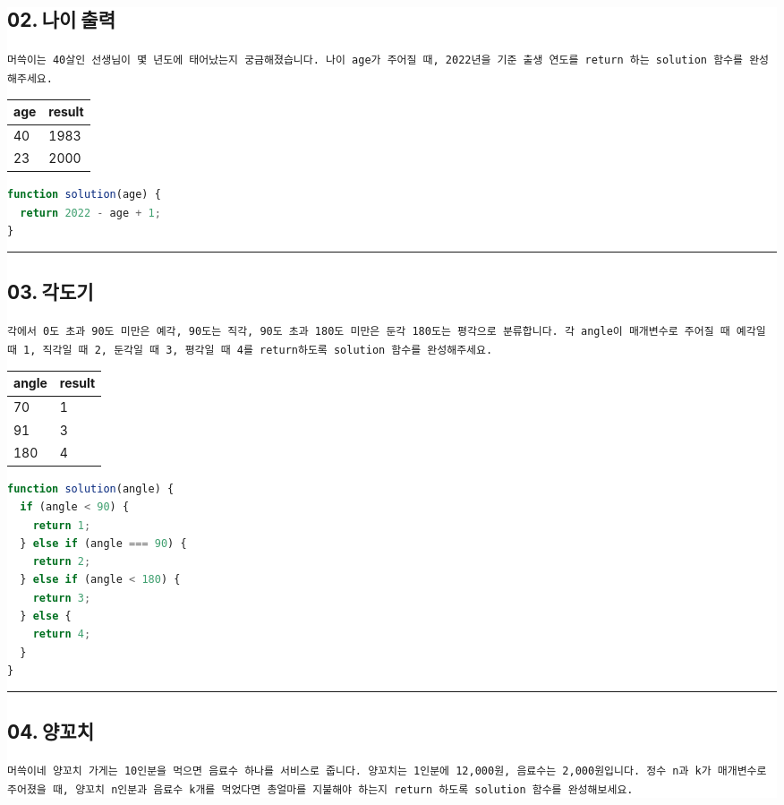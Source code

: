 ## 02. 나이 출력

```bash
머쓱이는 40살인 선생님이 몇 년도에 태어났는지 궁금해졌습니다. 나이 age가 주어질 때, 2022년을 기준 출생 연도를 return 하는 solution 함수를 완성해주세요.
```

| age | result |
| --- | ------ |
| 40  | 1983   |
| 23  | 2000   |

```js
function solution(age) {
  return 2022 - age + 1;
}
```

---

## 03. 각도기

```bash
각에서 0도 초과 90도 미만은 예각, 90도는 직각, 90도 초과 180도 미만은 둔각 180도는 평각으로 분류합니다. 각 angle이 매개변수로 주어질 때 예각일 때 1, 직각일 때 2, 둔각일 때 3, 평각일 때 4를 return하도록 solution 함수를 완성해주세요.
```

| angle | result |
| ----- | ------ |
| 70    | 1      |
| 91    | 3      |
| 180   | 4      |

```js
function solution(angle) {
  if (angle < 90) {
    return 1;
  } else if (angle === 90) {
    return 2;
  } else if (angle < 180) {
    return 3;
  } else {
    return 4;
  }
}
```

---

## 04. 양꼬치

```bash
머쓱이네 양꼬치 가게는 10인분을 먹으면 음료수 하나를 서비스로 줍니다. 양꼬치는 1인분에 12,000원, 음료수는 2,000원입니다. 정수 n과 k가 매개변수로 주어졌을 때, 양꼬치 n인분과 음료수 k개를 먹었다면 총얼마를 지불해야 하는지 return 하도록 solution 함수를 완성해보세요.
```
